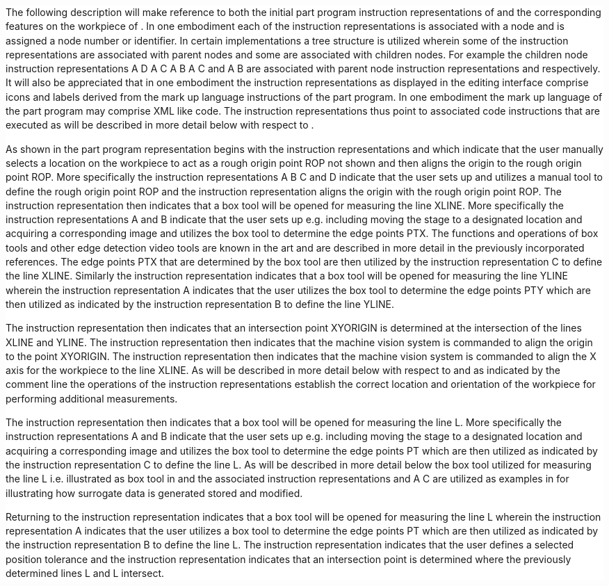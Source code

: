 The following description will make reference to both the initial part program instruction representations of and the corresponding features on the workpiece of . In one embodiment each of the instruction representations is associated with a node and is assigned a node number or identifier. In certain implementations a tree structure is utilized wherein some of the instruction representations are associated with parent nodes and some are associated with children nodes. For example the children node instruction representations A D A C A B A C and A B are associated with parent node instruction representations and respectively. It will also be appreciated that in one embodiment the instruction representations as displayed in the editing interface comprise icons and labels derived from the mark up language instructions of the part program. In one embodiment the mark up language of the part program may comprise XML like code. The instruction representations thus point to associated code instructions that are executed as will be described in more detail below with respect to .

As shown in the part program representation begins with the instruction representations and which indicate that the user manually selects a location on the workpiece to act as a rough origin point ROP not shown and then aligns the origin to the rough origin point ROP. More specifically the instruction representations A B C and D indicate that the user sets up and utilizes a manual tool to define the rough origin point ROP and the instruction representation aligns the origin with the rough origin point ROP. The instruction representation then indicates that a box tool will be opened for measuring the line XLINE. More specifically the instruction representations A and B indicate that the user sets up e.g. including moving the stage to a designated location and acquiring a corresponding image and utilizes the box tool to determine the edge points PTX. The functions and operations of box tools and other edge detection video tools are known in the art and are described in more detail in the previously incorporated references. The edge points PTX that are determined by the box tool are then utilized by the instruction representation C to define the line XLINE. Similarly the instruction representation indicates that a box tool will be opened for measuring the line YLINE wherein the instruction representation A indicates that the user utilizes the box tool to determine the edge points PTY which are then utilized as indicated by the instruction representation B to define the line YLINE.

The instruction representation then indicates that an intersection point XYORIGIN is determined at the intersection of the lines XLINE and YLINE. The instruction representation then indicates that the machine vision system is commanded to align the origin to the point XYORIGIN. The instruction representation then indicates that the machine vision system is commanded to align the X axis for the workpiece to the line XLINE. As will be described in more detail below with respect to and as indicated by the comment line the operations of the instruction representations establish the correct location and orientation of the workpiece for performing additional measurements.

The instruction representation then indicates that a box tool will be opened for measuring the line L. More specifically the instruction representations A and B indicate that the user sets up e.g. including moving the stage to a designated location and acquiring a corresponding image and utilizes the box tool to determine the edge points PT which are then utilized as indicated by the instruction representation C to define the line L. As will be described in more detail below the box tool utilized for measuring the line L i.e. illustrated as box tool in and the associated instruction representations and A C are utilized as examples in for illustrating how surrogate data is generated stored and modified.

Returning to the instruction representation indicates that a box tool will be opened for measuring the line L wherein the instruction representation A indicates that the user utilizes a box tool to determine the edge points PT which are then utilized as indicated by the instruction representation B to define the line L. The instruction representation indicates that the user defines a selected position tolerance and the instruction representation indicates that an intersection point is determined where the previously determined lines L and L intersect.
